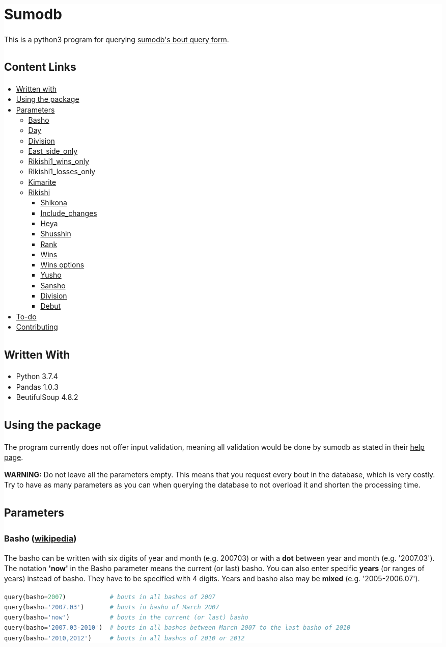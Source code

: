 # Sumodb
This is a python3 program for querying [sumodb's bout query form](http://sumodb.sumogames.de/Query_bout.aspx).

## Content Links
- [Written with](#written-with)
- [Using the package](#using-the-package)
- [Parameters](#parameters)
  - [Basho](#basho-wikipedia)
  - [Day](#day)
  - [Division](#division-wikipedia)
  - [East_side_only](#East_side_only-rikishi1_wins_only-rikishi1_losses_only)
  - [Rikishi1_wins_only](#East_side_only-rikishi1_wins_only-rikishi1_losses_only)
  - [Rikishi1_losses_only](#East_side_only-rikishi1_wins_only-rikishi1_losses_only)
  - [Kimarite](#kimarite-wikipedia)
  - [Rikishi](#rikishi-wikipedia)
    - [Shikona](#shikona-wikipedia)
    - [Include_changes](#include_changes-shikona)
    - [Heya](#heya-wikipedia)
    - [Shusshin](#shusshin-birth-place)
    - [Rank](#rank)
    - [Wins](#wins)
    - [Wins options](#wins-options)
    - [Yusho](#yusho-wikipedia)
    - [Sansho](#sansho-wikipedia)
    - [Division](#division)
    - [Debut](#debut)
- [To-do](#to-do)
- [Contributing](#contributing)

## Written With
- Python 3.7.4
- Pandas 1.0.3
- BeutifulSoup 4.8.2


## Using the package
The program currently does not offer input validation, meaning all validation would be done by sumodb as stated in their [help page](http://sumodb.sumogames.de/Query_bout_help.aspx).

**WARNING:** Do not leave all the parameters empty. This means that you request every bout in the database, which is very costly. Try to have as many parameters as you can when querying the database to not overload it and shorten the processing time.

## Parameters

### Basho ([wikipedia](https://en.wikipedia.org/wiki/Honbasho))
The basho can be written with six digits of year and month (e.g. 200703) or with a **dot** between year and month (e.g. '2007.03'). The notation **'now'** in the Basho parameter means the current (or last) basho. You can also enter specific **years** (or ranges of years) instead of basho. They have to be specified with 4 digits. Years and basho also may be **mixed** (e.g. '2005-2006.07').
```python
query(basho=2007)            # bouts in all bashos of 2007
query(basho='2007.03')       # bouts in basho of March 2007
query(basho='now')           # bouts in the current (or last) basho
query(basho='2007.03-2010')  # bouts in all bashos between March 2007 to the last basho of 2010
query(basho='2010,2012')     # bouts in all bashos of 2010 or 2012
```

